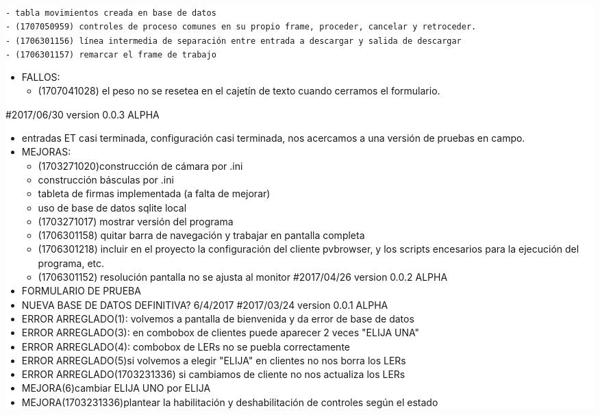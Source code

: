     - tabla movimientos creada en base de datos
    - (1707050959) controles de proceso comunes en su propio frame, proceder, cancelar y retroceder.
    - (1706301156) línea intermedia de separación entre entrada a descargar y salida de descargar
    - (1706301157) remarcar el frame de trabajo
+ FALLOS:
    - (1707041028) el peso no se resetea en el cajetín de texto cuando cerramos el formulario.


#2017/06/30 version 0.0.3 ALPHA
+ entradas ET casi terminada, configuración casi terminada, nos acercamos a una versión de pruebas en campo.
+ MEJORAS:
    - (1703271020)construcción de cámara por .ini
    - construcción básculas por .ini
    - tableta de firmas implementada (a falta de mejorar)
    - uso de base de datos sqlite local
    - (1703271017) mostrar versión del programa
    - (1706301158) quitar barra de navegación y trabajar en pantalla completa
    - (1706301218) incluir en el proyecto la configuración del cliente pvbrowser, y los scripts encesarios para la ejecución del programa, etc.
    - (1706301152) resolución pantalla no se ajusta al monitor
#2017/04/26 version 0.0.2 ALPHA
+ FORMULARIO DE PRUEBA
+ NUEVA BASE DE DATOS DEFINITIVA? 6/4/2017
#2017/03/24 version 0.0.1 ALPHA
+ ERROR ARREGLADO(1): volvemos a pantalla de bienvenida y da error de base de datos
+ ERROR ARREGLADO(3): en combobox de clientes puede aparecer 2 veces "ELIJA UNA"
+ ERROR ARREGLADO(4): combobox de LERs no se puebla correctamente
+ ERROR ARREGLADO(5)si volvemos a elegir "ELIJA" en clientes no nos borra los LERs
+ ERROR ARREGLADO(1703231336) si cambiamos de cliente no nos actualiza los LERs
+ MEJORA(6)cambiar ELIJA UNO por ELIJA
+ MEJORA(1703231336)plantear la habilitación y deshabilitación de controles según el estado
